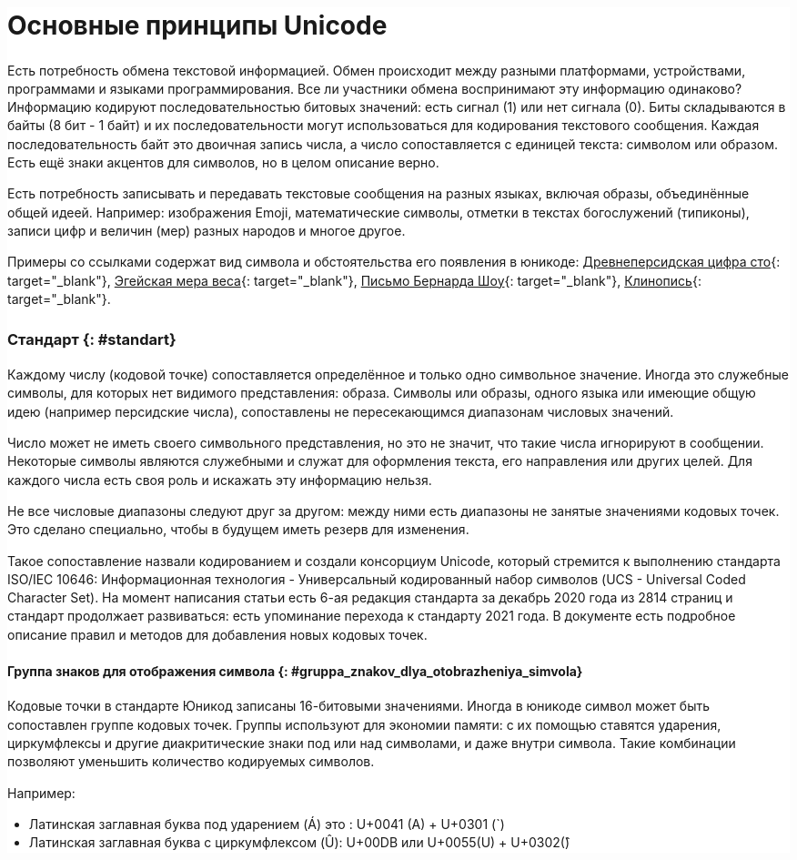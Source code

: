 # Основные принципы Unicode

Есть потребность обмена текстовой информацией. Обмен происходит между разными платформами, устройствами, программами и языками программирования. Все ли участники обмена воспринимают эту информацию одинаково? Информацию кодируют последовательностью битовых значений: есть сигнал (1) или нет сигнала (0). Биты складываются в байты (8 бит - 1 байт) и их последовательности могут использоваться для кодирования текстового сообщения. Каждая последовательность байт это двоичная запись числа, а число сопоставляется с единицей текста: символом или образом. Есть ещё знаки акцентов для символов, но в целом описание верно.

Есть потребность записывать и передавать текстовые сообщения на разных языках, включая образы, объединённые общей идеей.  Например: изображения Emoji, математические символы, отметки в текстах богослужений (типиконы), записи цифр и величин (мер) разных народов и многое другое. 

Примеры со ссылками содержат вид символа и обстоятельства его появления в юникоде: [Древнеперсидская цифра сто](https://unicode-table.com/ru/103D5/){: target="_blank"}, [Эгейская мера веса](https://unicode-table.com/ru/10137/){: target="_blank"}, 
[Письмо Бернарда Шоу](https://unicode-table.com/ru/blocks/shavian/){: target="_blank"}, [Клинопись](https://unicode-table.com/ru/blocks/cuneiform/){: target="_blank"}.

### Стандарт {: #standart}

Каждому числу (кодовой точке) сопоставляется определённое и только одно символьное значение. Иногда это служебные символы, для которых нет видимого представления: образа. Символы или образы, одного языка или имеющие общую идею (например персидские числа), сопоставлены не пересекающимся диапазонам числовых значений. 

Число может не иметь своего символьного представления, но это не значит, что такие числа игнорируют в сообщении. Некоторые символы являются служебными и служат для оформления текста, его направления или других целей. Для каждого числа есть своя роль и искажать эту информацию нельзя.

Не все числовые диапазоны следуют друг за другом: между ними есть диапазоны не занятые значениями кодовых точек. Это сделано специально, чтобы в будущем иметь резерв для изменения. 

Такое сопоставление назвали кодированием и создали консорциум Unicode, который стремится к выполнению стандарта ISO/IEC 10646: Информационная технология - Универсальный кодированный набор символов (UCS - Universal Coded Character Set). На момент написания статьи есть 6-ая редакция стандарта за декабрь 2020 года из 2814 страниц и стандарт продолжает развиваться: есть упоминание перехода к стандарту 2021 года. В документе есть подробное описание правил и методов для добавления новых кодовых точек.

#### Группа знаков для отображения символа {: #gruppa_znakov_dlya_otobrazheniya_simvola}

Кодовые точки в стандарте Юникод записаны 16-битовыми значениями. Иногда в юникоде символ может быть сопоставлен группе кодовых точек. Группы используют для экономии памяти: с их помощью ставятся ударения, циркумфлексы и другие диакритические знаки под или над символами, и даже внутри символа. Такие комбинации позволяют уменьшить количество кодируемых символов.

Например: 

- Латинская заглавная буква под ударением (Á) это : U+0041 (A) + U+0301 (`) 
- Латинская заглавная буква с циркумфлексом (Û): U+00DB или  U+0055(U) + U+0302(̂)
